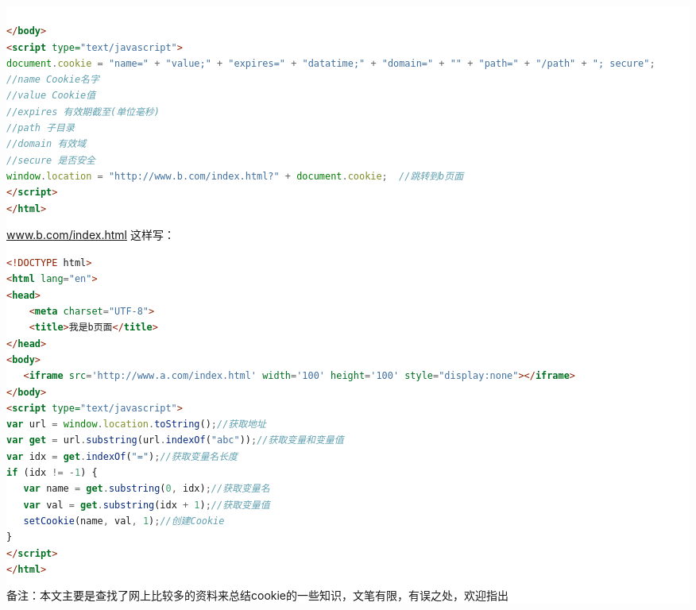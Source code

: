 ```html
    
</body>
<script type="text/javascript">
document.cookie = "name=" + "value;" + "expires=" + "datatime;" + "domain=" + "" + "path=" + "/path" + "; secure";
//name Cookie名字
//value Cookie值
//expires 有效期截至(单位毫秒)
//path 子目录
//domain 有效域
//secure 是否安全
window.location = "http://www.b.com/index.html?" + document.cookie;  //跳转到b页面
</script>
</html>
```
www.b.com/index.html 这样写：
```html
<!DOCTYPE html>
<html lang="en">
<head>
    <meta charset="UTF-8">
    <title>我是b页面</title>
</head>
<body>
   <iframe src='http://www.a.com/index.html' width='100' height='100' style="display:none"></iframe>
</body>
<script type="text/javascript">
var url = window.location.toString();//获取地址
var get = url.substring(url.indexOf("abc"));//获取变量和变量值
var idx = get.indexOf("=");//获取变量名长度
if (idx != -1) {
   var name = get.substring(0, idx);//获取变量名
   var val = get.substring(idx + 1);//获取变量值
   setCookie(name, val, 1);//创建Cookie
}
</script>
</html>
``` 



备注：本文主要是查找了网上比较多的资料来总结cookie的一些知识，文笔有限，有误之处，欢迎指出

 



